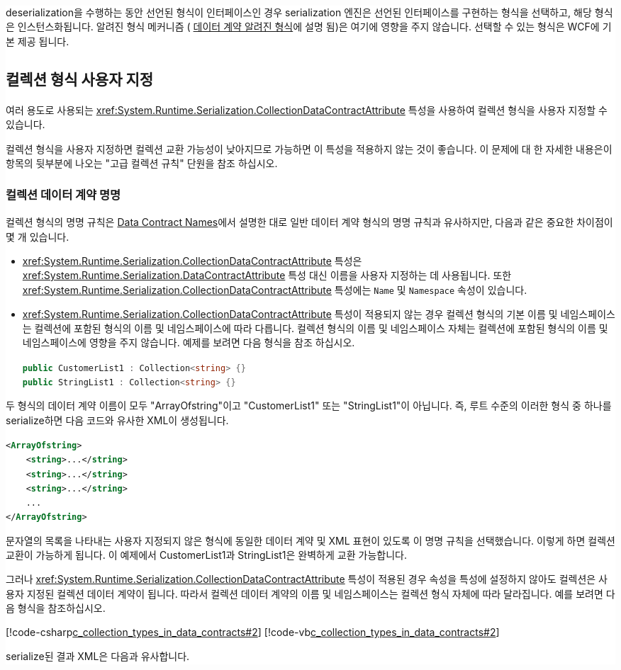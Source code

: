 deserialization을 수행하는 동안 선언된 형식이 인터페이스인 경우 serialization 엔진은 선언된 인터페이스를 구현하는 형식을 선택하고, 해당 형식은 인스턴스화됩니다. 알려진 형식 메커니즘 ( [데이터 계약 알려진 형식](data-contract-known-types.md)에 설명 됨)은 여기에 영향을 주지 않습니다. 선택할 수 있는 형식은 WCF에 기본 제공 됩니다.

## <a name="customizing-collection-types"></a>컬렉션 형식 사용자 지정

여러 용도로 사용되는 <xref:System.Runtime.Serialization.CollectionDataContractAttribute> 특성을 사용하여 컬렉션 형식을 사용자 지정할 수 있습니다.

컬렉션 형식을 사용자 지정하면 컬렉션 교환 가능성이 낮아지므로 가능하면 이 특성을 적용하지 않는 것이 좋습니다. 이 문제에 대 한 자세한 내용은이 항목의 뒷부분에 나오는 "고급 컬렉션 규칙" 단원을 참조 하십시오.

### <a name="collection-data-contract-naming"></a>컬렉션 데이터 계약 명명

컬렉션 형식의 명명 규칙은 [Data Contract Names](data-contract-names.md)에서 설명한 대로 일반 데이터 계약 형식의 명명 규칙과 유사하지만, 다음과 같은 중요한 차이점이 몇 개 있습니다.

- <xref:System.Runtime.Serialization.CollectionDataContractAttribute> 특성은 <xref:System.Runtime.Serialization.DataContractAttribute> 특성 대신 이름을 사용자 지정하는 데 사용됩니다. 또한 <xref:System.Runtime.Serialization.CollectionDataContractAttribute> 특성에는 `Name` 및 `Namespace` 속성이 있습니다.

- <xref:System.Runtime.Serialization.CollectionDataContractAttribute> 특성이 적용되지 않는 경우 컬렉션 형식의 기본 이름 및 네임스페이스는 컬렉션에 포함된 형식의 이름 및 네임스페이스에 따라 다릅니다. 컬렉션 형식의 이름 및 네임스페이스 자체는 컬렉션에 포함된 형식의 이름 및 네임스페이스에 영향을 주지 않습니다. 예제를 보려면 다음 형식을 참조 하십시오.

  ```csharp
  public CustomerList1 : Collection<string> {}
  public StringList1 : Collection<string> {}
  ```

두 형식의 데이터 계약 이름이 모두 "ArrayOfstring"이고 "CustomerList1" 또는 "StringList1"이 아닙니다. 즉, 루트 수준의 이러한 형식 중 하나를 serialize하면 다음 코드와 유사한 XML이 생성됩니다.

```xml
<ArrayOfstring>
    <string>...</string>
    <string>...</string>
    <string>...</string>
    ...
</ArrayOfstring>
```

문자열의 목록을 나타내는 사용자 지정되지 않은 형식에 동일한 데이터 계약 및 XML 표현이 있도록 이 명명 규칙을 선택했습니다. 이렇게 하면 컬렉션 교환이 가능하게 됩니다. 이 예제에서 CustomerList1과 StringList1은 완벽하게 교환 가능합니다.

그러나 <xref:System.Runtime.Serialization.CollectionDataContractAttribute> 특성이 적용된 경우 속성을 특성에 설정하지 않아도 컬렉션은 사용자 지정된 컬렉션 데이터 계약이 됩니다. 따라서 컬렉션 데이터 계약의 이름 및 네임스페이스는 컬렉션 형식 자체에 따라 달라집니다. 예를 보려면 다음 형식을 참조하십시오.

[!code-csharp[c_collection_types_in_data_contracts#2](../../../../samples/snippets/csharp/VS_Snippets_CFX/c_collection_types_in_data_contracts/cs/program.cs#2)]
[!code-vb[c_collection_types_in_data_contracts#2](../../../../samples/snippets/visualbasic/VS_Snippets_CFX/c_collection_types_in_data_contracts/vb/program.vb#2)]

serialize된 결과 XML은 다음과 유사합니다.
